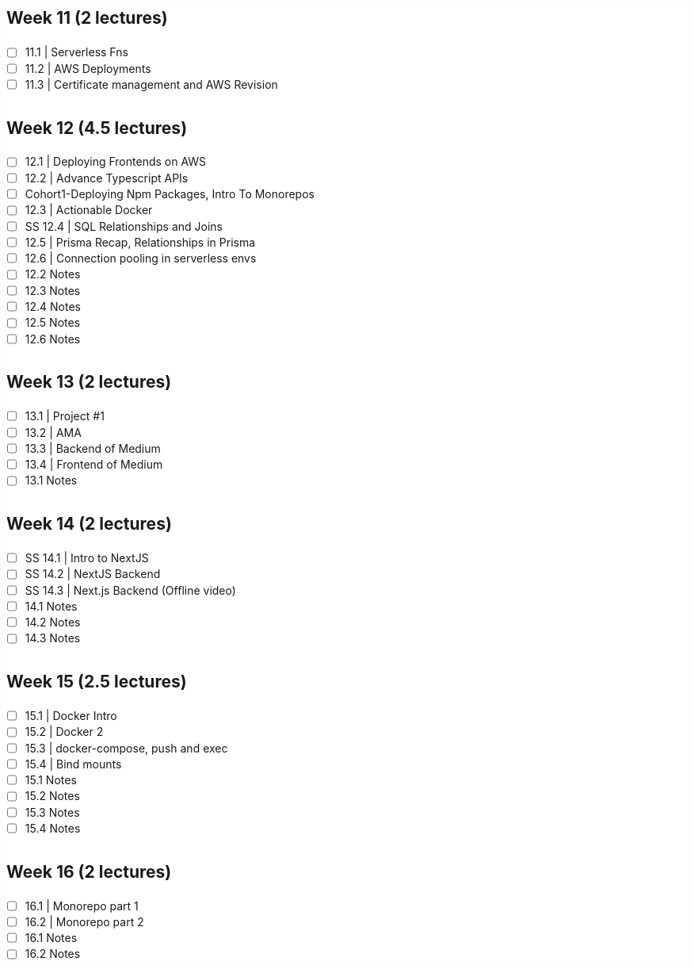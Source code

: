 ## Week 11 (2 lectures)
- [ ] 11.1 | Serverless Fns
- [ ] 11.2 | AWS Deployments
- [ ] 11.3 | Certificate management and AWS Revision

## Week 12 (4.5 lectures)
- [ ] 12.1 | Deploying Frontends on AWS
- [ ] 12.2 | Advance Typescript APIs
- [ ] Cohort1-Deploying Npm Packages, Intro To Monorepos
- [ ] 12.3 | Actionable Docker
- [ ] SS 12.4 | SQL Relationships and Joins
- [ ] 12.5 | Prisma Recap, Relationships in Prisma
- [ ] 12.6 | Connection pooling in serverless envs
- [ ] 12.2 Notes
- [ ] 12.3 Notes
- [ ] 12.4 Notes
- [ ] 12.5 Notes
- [ ] 12.6 Notes

## Week 13 (2 lectures)
- [ ] 13.1 | Project #1
- [ ] 13.2 | AMA
- [ ] 13.3 | Backend of Medium
- [ ] 13.4 | Frontend of Medium
- [ ] 13.1 Notes

## Week 14 (2 lectures)
- [ ] SS 14.1 | Intro to NextJS
- [ ] SS 14.2 | NextJS Backend
- [ ] SS 14.3 | Next.js Backend (Offline video)
- [ ] 14.1 Notes
- [ ] 14.2 Notes
- [ ] 14.3 Notes

## Week 15 (2.5 lectures)
- [ ] 15.1 | Docker Intro
- [ ] 15.2 | Docker 2
- [ ] 15.3 | docker-compose, push and exec
- [ ] 15.4 | Bind mounts
- [ ] 15.1 Notes
- [ ] 15.2 Notes
- [ ] 15.3 Notes
- [ ] 15.4 Notes

## Week 16 (2 lectures)
- [ ] 16.1 | Monorepo part 1
- [ ] 16.2 | Monorepo part 2
- [ ] 16.1 Notes
- [ ] 16.2 Notes
